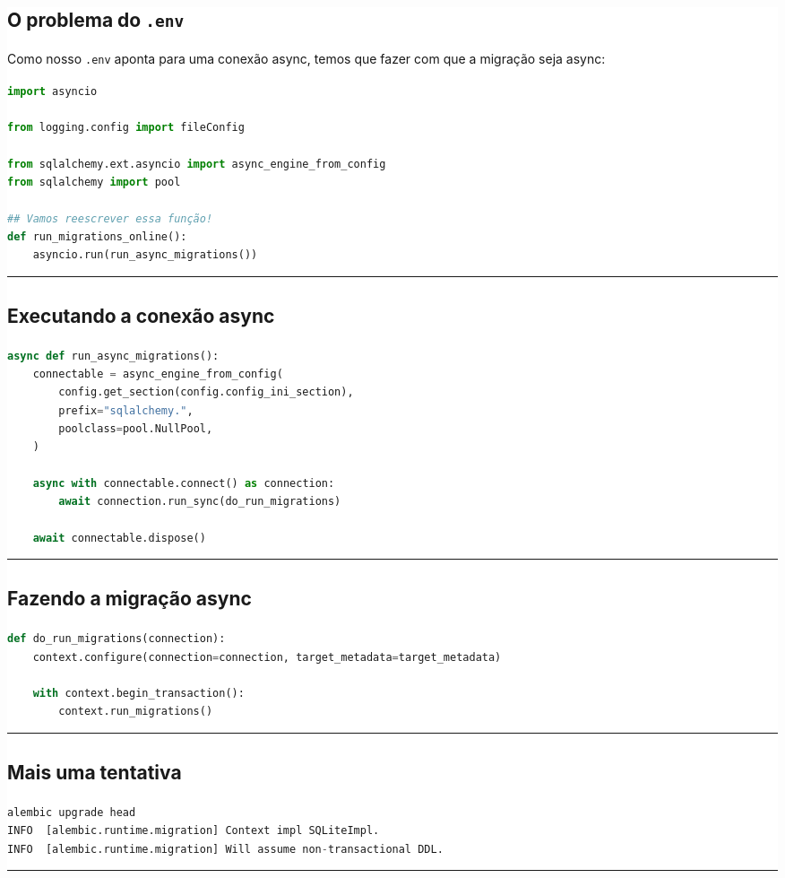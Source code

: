 
## O problema do `.env`

Como nosso `.env` aponta para uma conexão async, temos que fazer com que a migração seja async:

```python
import asyncio

from logging.config import fileConfig

from sqlalchemy.ext.asyncio import async_engine_from_config
from sqlalchemy import pool

## Vamos reescrever essa função!
def run_migrations_online():
    asyncio.run(run_async_migrations())
```

---

## Executando a conexão async

```python
async def run_async_migrations():
    connectable = async_engine_from_config(
        config.get_section(config.config_ini_section),
        prefix="sqlalchemy.",
        poolclass=pool.NullPool,
    )

    async with connectable.connect() as connection:
        await connection.run_sync(do_run_migrations)

    await connectable.dispose()
```

---

## Fazendo a migração async

```python
def do_run_migrations(connection):
    context.configure(connection=connection, target_metadata=target_metadata)

    with context.begin_transaction():
        context.run_migrations()
```

---

## Mais uma tentativa

```python
alembic upgrade head
INFO  [alembic.runtime.migration] Context impl SQLiteImpl.
INFO  [alembic.runtime.migration] Will assume non-transactional DDL.
```

---